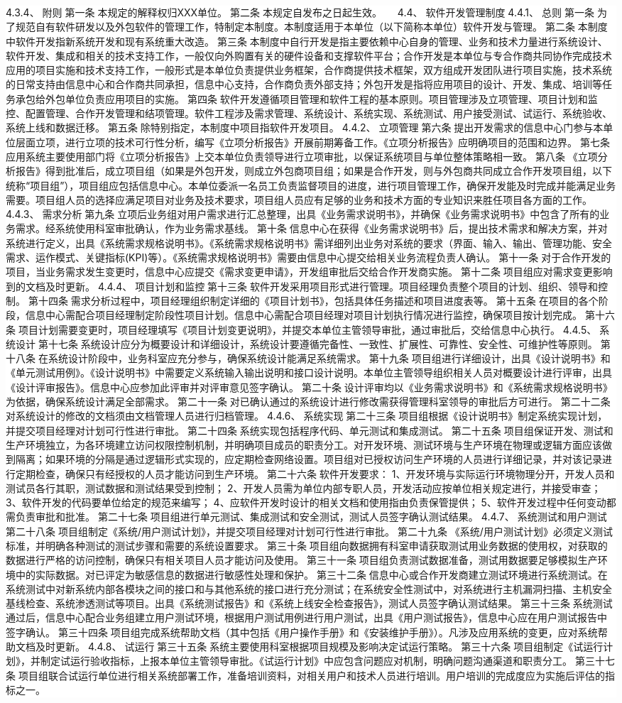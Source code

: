 4.3.4、	附则
第一条  本规定的解释权归XXX单位。
第二条  本规定自发布之日起生效。
 
4.4、	软件开发管理制度
4.4.1、	总则
第一条 为了规范自有软件研发以及外包软件的管理工作，特制定本制度。本制度适用于本单位（以下简称本单位）软件开发与管理。
第二条 本制度中软件开发指新系统开发和现有系统重大改造。
第三条 本制度中自行开发是指主要依赖中心自身的管理、业务和技术力量进行系统设计、软件开发、集成和相关的技术支持工作，一般仅向外购置有关的硬件设备和支撑软件平台；合作开发是本单位与专合作商共同协作完成技术应用的项目实施和技术支持工作，一般形式是本单位负责提供业务框架，合作商提供技术框架，双方组成开发团队进行项目实施，技术系统的日常支持由信息中心和合作商共同承担，信息中心支持，合作商负责外部支持；外包开发是指将应用项目的设计、开发、集成、培训等任务承包给外包单位负责应用项目的实施。
第四条 软件开发遵循项目管理和软件工程的基本原则。项目管理涉及立项管理、项目计划和监控、配置管理、合作开发管理和结项管理。软件工程涉及需求管理、系统设计、系统实现、系统测试、用户接受测试、试运行、系统验收、系统上线和数据迁移。
第五条 除特别指定，本制度中项目指软件开发项目。
4.4.2、	立项管理
第六条 提出开发需求的信息中心门参与本单位层面立项，进行立项的技术可行性分析，编写《立项分析报告》开展前期筹备工作。《立项分析报告》应明确项目的范围和边界。
第七条 应用系统主要使用部门将《立项分析报告》上交本单位负责领导进行立项审批，以保证系统项目与单位整体策略相一致。
第八条 《立项分析报告》得到批准后，成立项目组（如果是外包开发，则成立外包商项目组；如果是合作开发，则与外包商共同成立合作开发项目组，以下统称“项目组”），项目组应包括信息中心。本单位委派一名员工负责监督项目的进度，进行项目管理工作，确保开发能及时完成并能满足业务需要。项目组人员的选择应满足项目对业务及技术要求，项目组人员应有足够的业务和技术方面的专业知识来胜任项目各方面的工作。
4.4.3、	需求分析
第九条 立项后业务组对用户需求进行汇总整理，出具《业务需求说明书》，并确保《业务需求说明书》中包含了所有的业务需求。经系统使用科室审批确认，作为业务需求基线。
第十条 信息中心在获得《业务需求说明书》后，提出技术需求和解决方案，并对系统进行定义，出具《系统需求规格说明书》。《系统需求规格说明书》需详细列出业务对系统的要求（界面、输入、输出、管理功能、安全需求、运作模式、关键指标(KPI)等）。《系统需求规格说明书》需要由信息中心提交给相关业务流程负责人确认。
第十一条 对于合作开发的项目，当业务需求发生变更时，信息中心应提交《需求变更申请》，开发组审批后交给合作开发商实施。
第十二条 项目组应对需求变更影响到的文档及时更新。
4.4.4、	项目计划和监控
第十三条 软件开发采用项目形式进行管理。项目经理负责整个项目的计划、组织、领导和控制。
第十四条 需求分析过程中，项目经理组织制定详细的《项目计划书》，包括具体任务描述和项目进度表等。
第十五条 在项目的各个阶段，信息中心需配合项目经理制定阶段性项目计划。信息中心需配合项目经理对项目计划执行情况进行监控，确保项目按计划完成。
第十六条 项目计划需要变更时，项目经理填写《项目计划变更说明》，并提交本单位主管领导审批，通过审批后，交给信息中心执行。
4.4.5、	系统设计
第十七条 系统设计应分为概要设计和详细设计，系统设计要遵循完备性、一致性、扩展性、可靠性、安全性、可维护性等原则。
第十八条 在系统设计阶段中，业务科室应充分参与，确保系统设计能满足系统需求。
第十九条 项目组进行详细设计，出具《设计说明书》和《单元测试用例》。《设计说明书》中需要定义系统输入输出说明和接口设计说明。本单位主管领导组织相关人员对概要设计进行评审，出具《设计评审报告》。信息中心应参加此评审并对评审意见签字确认。
第二十条 设计评审均以《业务需求说明书》和《系统需求规格说明书》为依据，确保系统设计满足全部需求。
第二十一条 对已确认通过的系统设计进行修改需获得管理科室领导的审批后方可进行。
第二十二条 对系统设计的修改的文档须由文档管理人员进行归档管理。
4.4.6、	系统实现
第二十三条 项目组根据《设计说明书》制定系统实现计划，并提交项目经理对计划可行性进行审批。
第二十四条 系统实现包括程序代码、单元测试和集成测试。
第二十五条 项目组保证开发、测试和生产环境独立，为各环境建立访问权限控制机制，并明确项目成员的职责分工。对开发环境、测试环境与生产环境在物理或逻辑方面应该做到隔离；如果环境的分隔是通过逻辑形式实现的，应定期检查网络设置。项目组对已授权访问生产环境的人员进行详细记录，并对该记录进行定期检查，确保只有经授权的人员才能访问到生产环境。
第二十六条 软件开发要求：
1、开发环境与实际运行环境物理分开，开发人员和测试员各行其职，测试数据和测试结果受到控制；
2、开发人员需为单位内部专职人员，开发活动应按单位相关规定进行，并接受审查；
3、软件开发的代码要单位给定的规范来编写；
4、应软件开发时设计的相关文档和使用指由负责保管提供；
5、软件开发过程中任何变动都需负责审批和批准。
第二十七条 项目组进行单元测试、集成测试和安全测试，测试人员签字确认测试结果。
4.4.7、	系统测试和用户测试
第二十八条 项目组制定《系统/用户测试计划》，并提交项目经理对计划可行性进行审批。
第二十九条 《系统/用户测试计划》必须定义测试标准，并明确各种测试的测试步骤和需要的系统设置要求。
第三十条 项目组向数据拥有科室申请获取测试用业务数据的使用权，对获取的数据进行严格的访问控制，确保只有相关项目人员才能访问及使用。
第三十一条 项目组负责测试数据准备，测试用数据要足够模拟生产环境中的实际数据。对已评定为敏感信息的数据进行敏感性处理和保护。
第三十二条 信息中心或合作开发商建立测试环境进行系统测试。在系统测试中对新系统内部各模块之间的接口和与其他系统的接口进行充分测试；在系统安全性测试中，对系统进行主机漏洞扫描、主机安全基线检查、系统渗透测试等项目。出具《系统测试报告》和《系统上线安全检查报告》，测试人员签字确认测试结果。
第三十三条 系统测试通过后，信息中心配合业务组建立用户测试环境，根据用户测试用例进行用户测试，出具《用户测试报告》，信息中心应在用户测试报告中签字确认。
第三十四条 项目组完成系统帮助文档（其中包括《用户操作手册》和《安装维护手册》）。凡涉及应用系统的变更，应对系统帮助文档及时更新。
4.4.8、	试运行
第三十五条 系统主要使用科室根据项目规模及影响决定试运行策略。
第三十六条 项目组制定《试运行计划》，并制定试运行验收指标，上报本单位主管领导审批。《试运行计划》中应包含问题应对机制，明确问题沟通渠道和职责分工。
第三十七条 项目组联合试运行单位进行相关系统部署工作，准备培训资料，对相关用户和技术人员进行培训。用户培训的完成度应为实施后评估的指标之一。